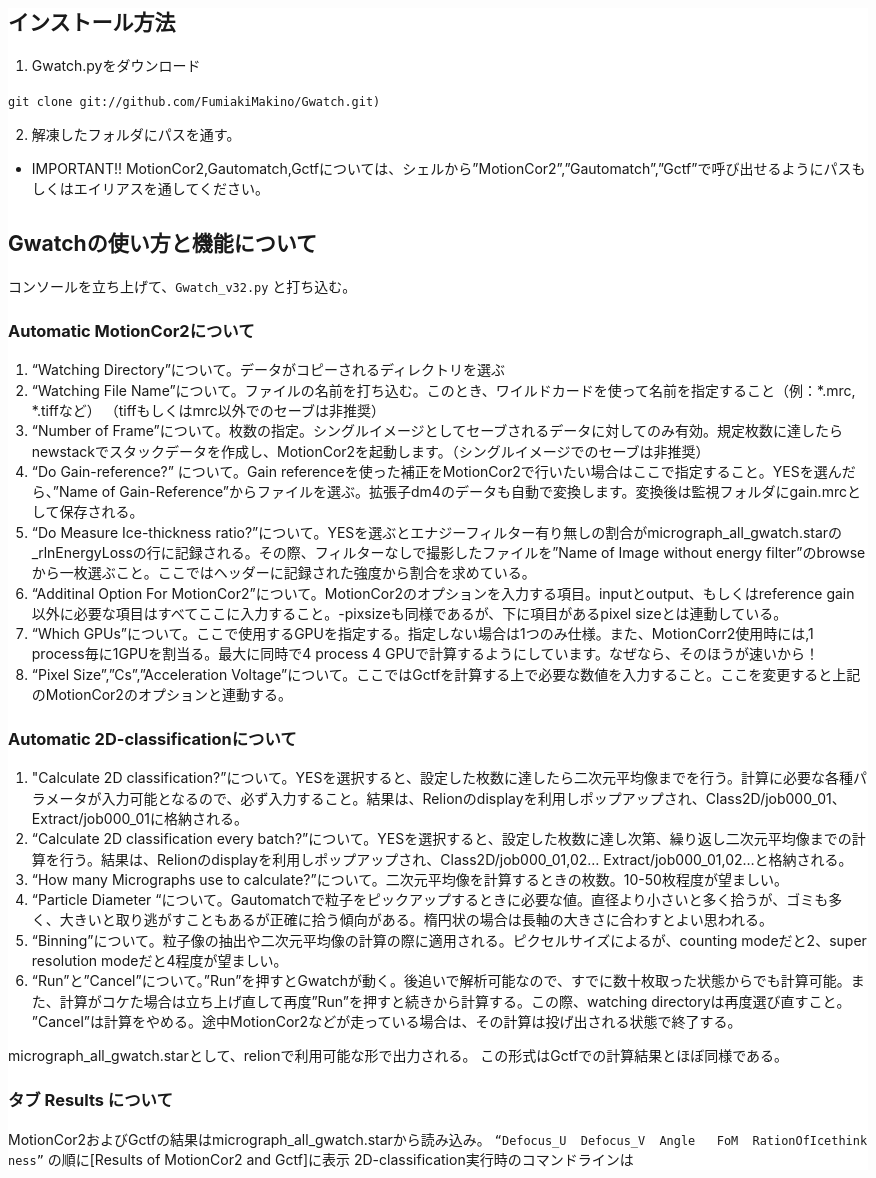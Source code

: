 
## インストール方法
1. Gwatch.pyをダウンロード  
```
git clone git://github.com/FumiakiMakino/Gwatch.git)
```

2. 解凍したフォルダにパスを通す。
- IMPORTANT!! MotionCor2,Gautomatch,Gctfについては、シェルから”MotionCor2”,”Gautomatch”,”Gctf”で呼び出せるようにパスもしくはエイリアスを通してください。


## Gwatchの使い方と機能について

コンソールを立ち上げて、```Gwatch_v32.py``` と打ち込む。

 ### Automatic MotionCor2について
 1. “Watching Directory”について。データがコピーされるディレクトリを選ぶ
 2. “Watching File Name”について。ファイルの名前を打ち込む。このとき、ワイルドカードを使って名前を指定すること（例：*.mrc, *.tiffなど）
（tiffもしくはmrc以外でのセーブは非推奨）
 3. “Number of Frame”について。枚数の指定。シングルイメージとしてセーブされるデータに対してのみ有効。規定枚数に達したらnewstackでスタックデータを作成し、MotionCor2を起動します。（シングルイメージでのセーブは非推奨）
 4. “Do Gain-reference?” について。Gain referenceを使った補正をMotionCor2で行いたい場合はここで指定すること。YESを選んだら、”Name of Gain-Reference”からファイルを選ぶ。拡張子dm4のデータも自動で変換します。変換後は監視フォルダにgain.mrcとして保存される。
 5. “Do Measure Ice-thickness ratio?”について。YESを選ぶとエナジーフィルター有り無しの割合がmicrograph_all_gwatch.starの_rlnEnergyLossの行に記録される。その際、フィルターなしで撮影したファイルを”Name of Image without energy filter”のbrowseから一枚選ぶこと。ここではヘッダーに記録された強度から割合を求めている。
 6. “Additinal Option For MotionCor2”について。MotionCor2のオプションを入力する項目。inputとoutput、もしくはreference gain以外に必要な項目はすべてここに入力すること。-pixsizeも同様であるが、下に項目があるpixel sizeとは連動している。
 7. “Which GPUs”について。ここで使用するGPUを指定する。指定しない場合は1つのみ仕様。また、MotionCorr2使用時には,1 process毎に1GPUを割当る。最大に同時で4 process 4 GPUで計算するようにしています。なぜなら、そのほうが速いから！ 
 8. “Pixel Size”,”Cs”,”Acceleration Voltage”について。ここではGctfを計算する上で必要な数値を入力すること。ここを変更すると上記のMotionCor2のオプションと連動する。

### Automatic 2D-classificationについて
 1. "Calculate 2D classification?”について。YESを選択すると、設定した枚数に達したら二次元平均像までを行う。計算に必要な各種パラメータが入力可能となるので、必ず入力すること。結果は、Relionのdisplayを利用しポップアップされ、Class2D/job000_01、Extract/job000_01に格納される。
 2. “Calculate 2D classification every batch?”について。YESを選択すると、設定した枚数に達し次第、繰り返し二次元平均像までの計算を行う。結果は、Relionのdisplayを利用しポップアップされ、Class2D/job000_01,02… Extract/job000_01,02…と格納される。
 3. “How many Micrographs use to calculate?”について。二次元平均像を計算するときの枚数。10-50枚程度が望ましい。
 4. “Particle Diameter “について。Gautomatchで粒子をピックアップするときに必要な値。直径より小さいと多く拾うが、ゴミも多く、大きいと取り逃がすこともあるが正確に拾う傾向がある。楕円状の場合は長軸の大きさに合わすとよい思われる。
 5. “Binning”について。粒子像の抽出や二次元平均像の計算の際に適用される。ピクセルサイズによるが、counting modeだと2、super resolution modeだと4程度が望ましい。
 6. “Run”と”Cancel”について。”Run”を押すとGwatchが動く。後追いで解析可能なので、すでに数十枚取った状態からでも計算可能。また、計算がコケた場合は立ち上げ直して再度”Run”を押すと続きから計算する。この際、watching directoryは再度選び直すこと。
 ”Cancel”は計算をやめる。途中MotionCor2などが走っている場合は、その計算は投げ出される状態で終了する。

micrograph_all_gwatch.starとして、relionで利用可能な形で出力される。
この形式はGctfでの計算結果とほぼ同様である。

### タブ Results について
MotionCor2およびGctfの結果はmicrograph_all_gwatch.starから読み込み。
`“Defocus_U  Defocus_V  Angle   FoM  RationOfIcethinkness”` の順に[Results of MotionCor2 and Gctf]に表示
2D-classification実行時のコマンドラインは
